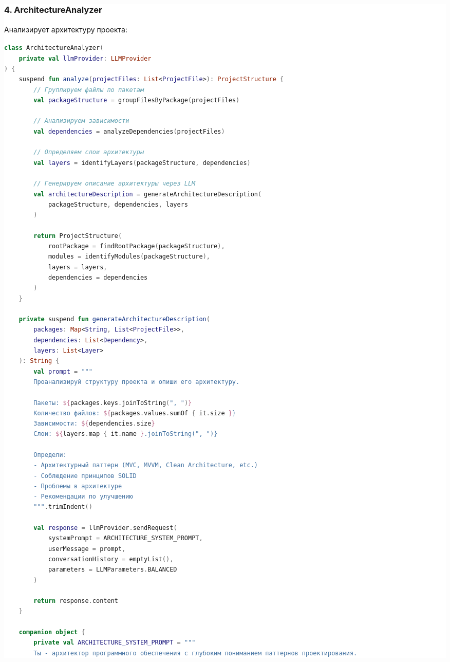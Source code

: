 ### 4. ArchitectureAnalyzer

Анализирует архитектуру проекта:

```kotlin
class ArchitectureAnalyzer(
    private val llmProvider: LLMProvider
) {
    suspend fun analyze(projectFiles: List<ProjectFile>): ProjectStructure {
        // Группируем файлы по пакетам
        val packageStructure = groupFilesByPackage(projectFiles)

        // Анализируем зависимости
        val dependencies = analyzeDependencies(projectFiles)

        // Определяем слои архитектуры
        val layers = identifyLayers(packageStructure, dependencies)

        // Генерируем описание архитектуры через LLM
        val architectureDescription = generateArchitectureDescription(
            packageStructure, dependencies, layers
        )

        return ProjectStructure(
            rootPackage = findRootPackage(packageStructure),
            modules = identifyModules(packageStructure),
            layers = layers,
            dependencies = dependencies
        )
    }

    private suspend fun generateArchitectureDescription(
        packages: Map<String, List<ProjectFile>>,
        dependencies: List<Dependency>,
        layers: List<Layer>
    ): String {
        val prompt = """
        Проанализируй структуру проекта и опиши его архитектуру.
        
        Пакеты: ${packages.keys.joinToString(", ")}
        Количество файлов: ${packages.values.sumOf { it.size }}
        Зависимости: ${dependencies.size}
        Слои: ${layers.map { it.name }.joinToString(", ")}
        
        Определи:
        - Архитектурный паттерн (MVC, MVVM, Clean Architecture, etc.)
        - Соблюдение принципов SOLID
        - Проблемы в архитектуре
        - Рекомендации по улучшению
        """.trimIndent()

        val response = llmProvider.sendRequest(
            systemPrompt = ARCHITECTURE_SYSTEM_PROMPT,
            userMessage = prompt,
            conversationHistory = emptyList(),
            parameters = LLMParameters.BALANCED
        )

        return response.content
    }

    companion object {
        private val ARCHITECTURE_SYSTEM_PROMPT = """
        Ты - архитектор программного обеспечения с глубоким пониманием паттернов проектирования.
```